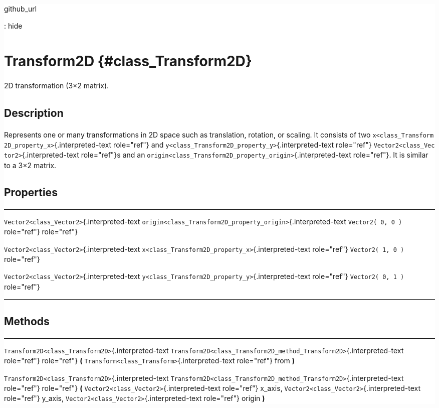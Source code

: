 github\_url

:   hide

Transform2D {#class_Transform2D}
===========

2D transformation (3×2 matrix).

Description
-----------

Represents one or many transformations in 2D space such as translation,
rotation, or scaling. It consists of two
`x<class_Transform2D_property_x>`{.interpreted-text role="ref"} and
`y<class_Transform2D_property_y>`{.interpreted-text role="ref"}
`Vector2<class_Vector2>`{.interpreted-text role="ref"}s and an
`origin<class_Transform2D_property_origin>`{.interpreted-text
role="ref"}. It is similar to a 3×2 matrix.

Properties
----------

  -------------------------------------------- --------------------------------------------------------------- -------------------
  `Vector2<class_Vector2>`{.interpreted-text   `origin<class_Transform2D_property_origin>`{.interpreted-text   `Vector2( 0, 0 )`
  role="ref"}                                  role="ref"}                                                     

  `Vector2<class_Vector2>`{.interpreted-text   `x<class_Transform2D_property_x>`{.interpreted-text role="ref"} `Vector2( 1, 0 )`
  role="ref"}                                                                                                  

  `Vector2<class_Vector2>`{.interpreted-text   `y<class_Transform2D_property_y>`{.interpreted-text role="ref"} `Vector2( 0, 1 )`
  role="ref"}                                                                                                  
  -------------------------------------------- --------------------------------------------------------------- -------------------

Methods
-------

  ---------------------------------------------------- ---------------------------------------------------------------------------------
  `Transform2D<class_Transform2D>`{.interpreted-text   `Transform2D<class_Transform2D_method_Transform2D>`{.interpreted-text role="ref"}
  role="ref"}                                          **(** `Transform<class_Transform>`{.interpreted-text role="ref"} from **)**

  `Transform2D<class_Transform2D>`{.interpreted-text   `Transform2D<class_Transform2D_method_Transform2D>`{.interpreted-text role="ref"}
  role="ref"}                                          **(** `Vector2<class_Vector2>`{.interpreted-text role="ref"} x\_axis,
                                                       `Vector2<class_Vector2>`{.interpreted-text role="ref"} y\_axis,
                                                       `Vector2<class_Vector2>`{.interpreted-text role="ref"} origin **)**
